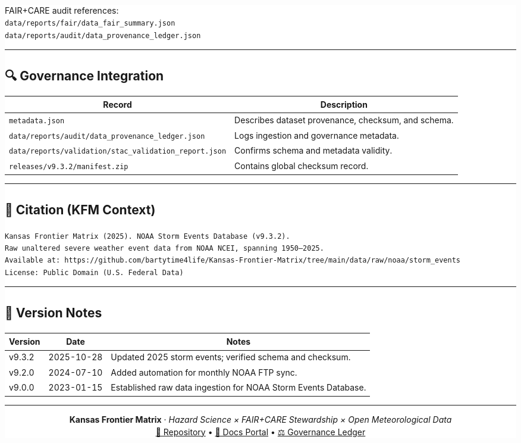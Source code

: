 FAIR+CARE audit references:  
`data/reports/fair/data_fair_summary.json`  
`data/reports/audit/data_provenance_ledger.json`

---

## 🔍 Governance Integration

| Record | Description |
|---------|-------------|
| `metadata.json` | Describes dataset provenance, checksum, and schema. |
| `data/reports/audit/data_provenance_ledger.json` | Logs ingestion and governance metadata. |
| `data/reports/validation/stac_validation_report.json` | Confirms schema and metadata validity. |
| `releases/v9.3.2/manifest.zip` | Contains global checksum record. |

---

## 🧾 Citation (KFM Context)

```text
Kansas Frontier Matrix (2025). NOAA Storm Events Database (v9.3.2).
Raw unaltered severe weather event data from NOAA NCEI, spanning 1950–2025.
Available at: https://github.com/bartytime4life/Kansas-Frontier-Matrix/tree/main/data/raw/noaa/storm_events
License: Public Domain (U.S. Federal Data)
```

---

## 🧾 Version Notes

| Version | Date | Notes |
|----------|------|--------|
| v9.3.2 | 2025-10-28 | Updated 2025 storm events; verified schema and checksum. |
| v9.2.0 | 2024-07-10 | Added automation for monthly NOAA FTP sync. |
| v9.0.0 | 2023-01-15 | Established raw data ingestion for NOAA Storm Events Database. |

---

<div align="center">

**Kansas Frontier Matrix** · *Hazard Science × FAIR+CARE Stewardship × Open Meteorological Data*  
[🔗 Repository](https://github.com/bartytime4life/Kansas-Frontier-Matrix) • [🧭 Docs Portal](../../../../docs/) • [⚖️ Governance Ledger](../../../../docs/standards/governance/)

</div>
